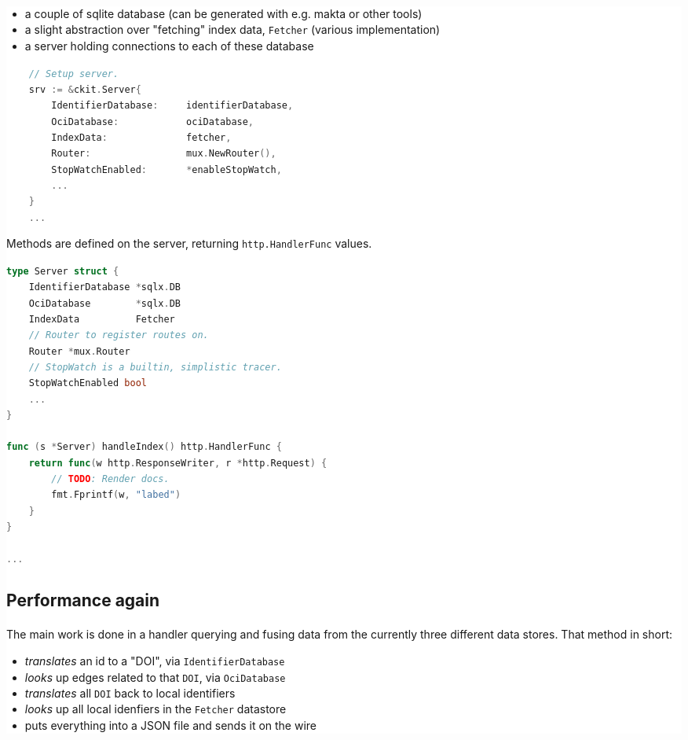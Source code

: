 * a couple of sqlite database (can be generated with e.g. makta or other tools)
* a slight abstraction over "fetching" index data, `Fetcher` (various implementation)
* a server holding connections to each of these database

```go
    // Setup server.
    srv := &ckit.Server{
        IdentifierDatabase:     identifierDatabase,
        OciDatabase:            ociDatabase,
        IndexData:              fetcher,
        Router:                 mux.NewRouter(),
        StopWatchEnabled:       *enableStopWatch,
        ...
    }
    ...
```

Methods are defined on the server, returning `http.HandlerFunc` values.

```go
type Server struct {
    IdentifierDatabase *sqlx.DB
    OciDatabase        *sqlx.DB
    IndexData          Fetcher
    // Router to register routes on.
    Router *mux.Router
    // StopWatch is a builtin, simplistic tracer.
    StopWatchEnabled bool
    ...
}

func (s *Server) handleIndex() http.HandlerFunc {
    return func(w http.ResponseWriter, r *http.Request) {
        // TODO: Render docs.
        fmt.Fprintf(w, "labed")
    }
}

...
```

## Performance again

The main work is done in a handler querying and fusing data from the currently
three different data stores. That method in short:

* *translates* an id to a "DOI", via `IdentifierDatabase`
* *looks* up edges related to that `DOI`, via `OciDatabase`
* *translates* all `DOI` back to local identifiers
* *looks* up all local idenfiers in the `Fetcher` datastore
* puts everything into a JSON file and sends it on the wire
